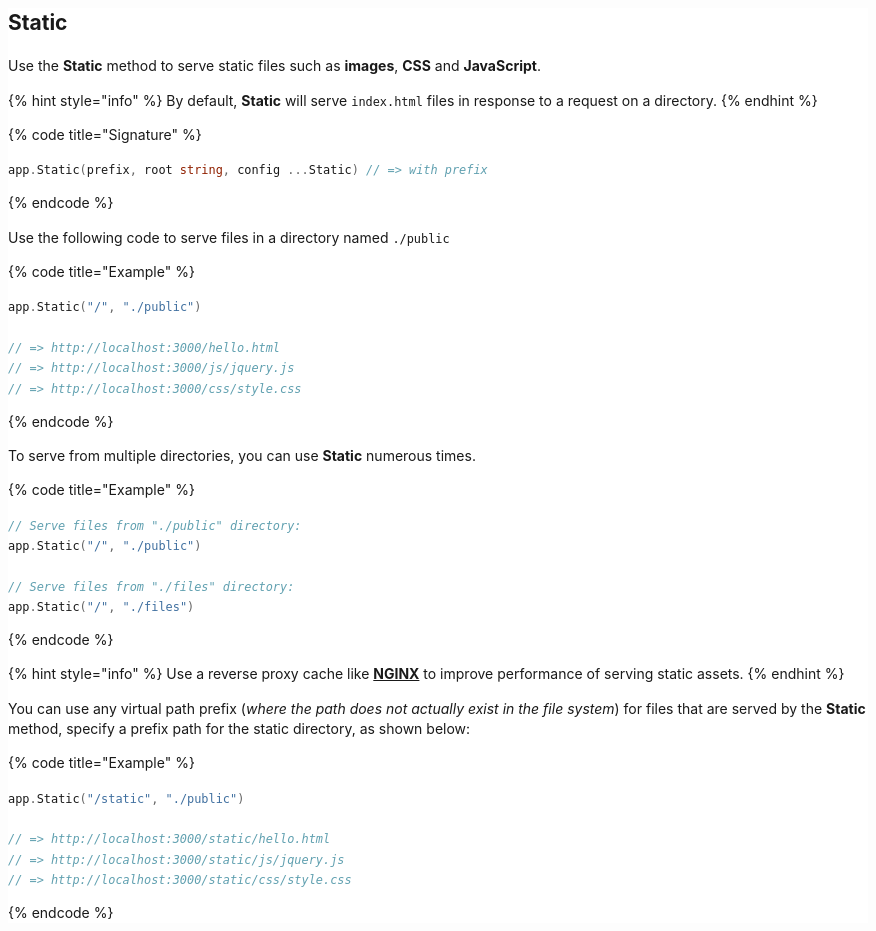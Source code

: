 ## Static

Use the **Static** method to serve static files such as **images**, **CSS** and **JavaScript**.

{% hint style="info" %}
By default, **Static** will serve `index.html` files in response to a request on a directory.
{% endhint %}

{% code title="Signature" %}
```go
app.Static(prefix, root string, config ...Static) // => with prefix
```
{% endcode %}

Use the following code to serve files in a directory named `./public`

{% code title="Example" %}
```go
app.Static("/", "./public")

// => http://localhost:3000/hello.html
// => http://localhost:3000/js/jquery.js
// => http://localhost:3000/css/style.css
```
{% endcode %}

To serve from multiple directories, you can use **Static** numerous times.

{% code title="Example" %}
```go
// Serve files from "./public" directory:
app.Static("/", "./public")

// Serve files from "./files" directory:
app.Static("/", "./files")
```
{% endcode %}

{% hint style="info" %}
Use a reverse proxy cache like [**NGINX**](https://www.nginx.com/resources/wiki/start/topics/examples/reverseproxycachingexample/) to improve performance of serving static assets.
{% endhint %}

You can use any virtual path prefix \(_where the path does not actually exist in the file system_\) for files that are served by the **Static** method, specify a prefix path for the static directory, as shown below:

{% code title="Example" %}
```go
app.Static("/static", "./public")

// => http://localhost:3000/static/hello.html
// => http://localhost:3000/static/js/jquery.js
// => http://localhost:3000/static/css/style.css
```
{% endcode %}
